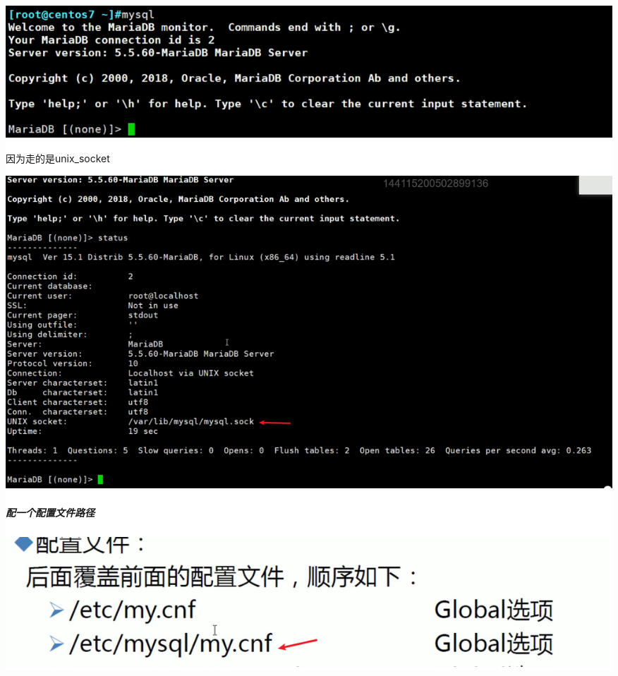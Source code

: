 ![image-20230314204321728](4-mysql基本使用.assets/image-20230314204321728.png)

因为走的是unix_socket

![image-20230314204344349](4-mysql基本使用.assets/image-20230314204344349.png)



##### 配一个配置文件路径

![image-20230314204410009](4-mysql基本使用.assets/image-20230314204410009.png)
